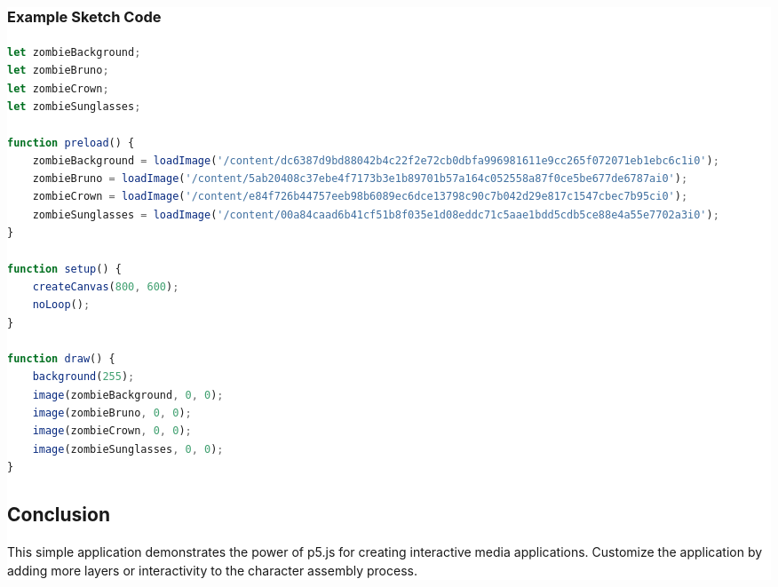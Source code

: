 ### Example Sketch Code

```javascript
let zombieBackground;
let zombieBruno;
let zombieCrown;
let zombieSunglasses;

function preload() {
    zombieBackground = loadImage('/content/dc6387d9bd88042b4c22f2e72cb0dbfa996981611e9cc265f072071eb1ebc6c1i0');
    zombieBruno = loadImage('/content/5ab20408c37ebe4f7173b3e1b89701b57a164c052558a87f0ce5be677de6787ai0');
    zombieCrown = loadImage('/content/e84f726b44757eeb98b6089ec6dce13798c90c7b042d29e817c1547cbec7b95ci0');
    zombieSunglasses = loadImage('/content/00a84caad6b41cf51b8f035e1d08eddc71c5aae1bdd5cdb5ce88e4a55e7702a3i0');
}

function setup() {
    createCanvas(800, 600);
    noLoop();
}

function draw() {
    background(255);
    image(zombieBackground, 0, 0);
    image(zombieBruno, 0, 0);
    image(zombieCrown, 0, 0);
    image(zombieSunglasses, 0, 0);
}
```

## Conclusion

This simple application demonstrates the power of p5.js for creating interactive media applications. Customize the application by adding more layers or interactivity to the character assembly process.
